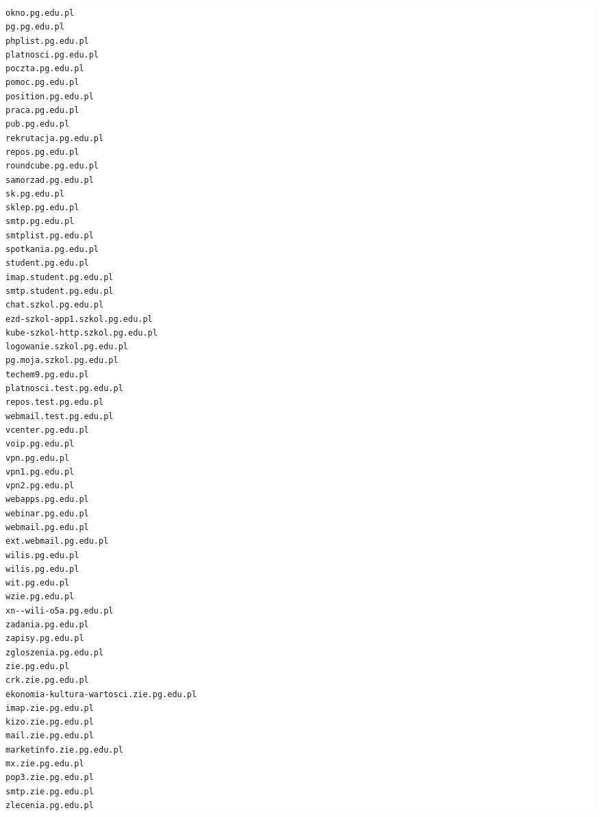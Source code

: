 ```
okno.pg.edu.pl
pg.pg.edu.pl
phplist.pg.edu.pl
platnosci.pg.edu.pl
poczta.pg.edu.pl
pomoc.pg.edu.pl
position.pg.edu.pl
praca.pg.edu.pl
pub.pg.edu.pl
rekrutacja.pg.edu.pl
repos.pg.edu.pl
roundcube.pg.edu.pl
samorzad.pg.edu.pl
sk.pg.edu.pl
sklep.pg.edu.pl
smtp.pg.edu.pl
smtplist.pg.edu.pl
spotkania.pg.edu.pl
student.pg.edu.pl
imap.student.pg.edu.pl
smtp.student.pg.edu.pl
chat.szkol.pg.edu.pl
ezd-szkol-app1.szkol.pg.edu.pl
kube-szkol-http.szkol.pg.edu.pl
logowanie.szkol.pg.edu.pl
pg.moja.szkol.pg.edu.pl
techem9.pg.edu.pl
platnosci.test.pg.edu.pl
repos.test.pg.edu.pl
webmail.test.pg.edu.pl
vcenter.pg.edu.pl
voip.pg.edu.pl
vpn.pg.edu.pl
vpn1.pg.edu.pl
vpn2.pg.edu.pl
webapps.pg.edu.pl
webinar.pg.edu.pl
webmail.pg.edu.pl
ext.webmail.pg.edu.pl
wilis.pg.edu.pl
wilis.pg.edu.pl
wit.pg.edu.pl
wzie.pg.edu.pl
xn--wili-o5a.pg.edu.pl
zadania.pg.edu.pl
zapisy.pg.edu.pl
zgloszenia.pg.edu.pl
zie.pg.edu.pl
crk.zie.pg.edu.pl
ekonomia-kultura-wartosci.zie.pg.edu.pl
imap.zie.pg.edu.pl
kizo.zie.pg.edu.pl
mail.zie.pg.edu.pl
marketinfo.zie.pg.edu.pl
mx.zie.pg.edu.pl
pop3.zie.pg.edu.pl
smtp.zie.pg.edu.pl
zlecenia.pg.edu.pl
```
 
